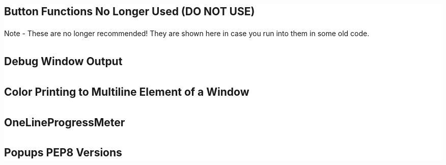 























## Button Functions No Longer Used (DO NOT USE)

Note - These are no longer recommended! 
They are shown here in case you run into them in some old code.







## Debug Window Output












## Color Printing to Multiline Element of a Window




## OneLineProgressMeter







## Popups PEP8 Versions














